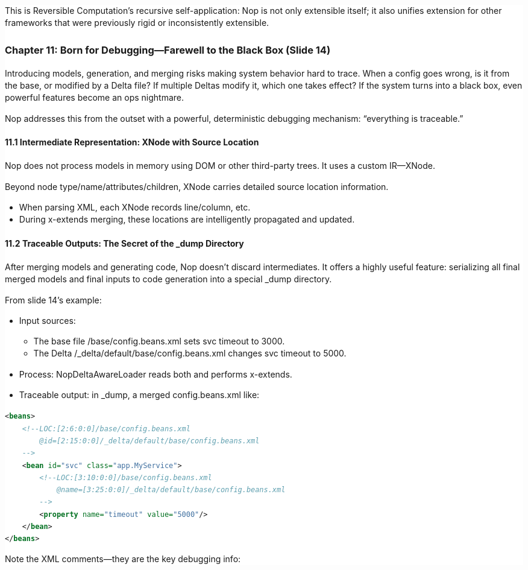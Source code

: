 This is Reversible Computation’s recursive self-application: Nop is not only extensible itself; it also unifies extension for other frameworks that were previously rigid or inconsistently extensible.

### Chapter 11: Born for Debugging—Farewell to the Black Box (Slide 14)

Introducing models, generation, and merging risks making system behavior hard to trace. When a config goes wrong, is it from the base, or modified by a Delta file? If multiple Deltas modify it, which one takes effect? If the system turns into a black box, even powerful features become an ops nightmare.

Nop addresses this from the outset with a powerful, deterministic debugging mechanism: “everything is traceable.”

#### 11.1 Intermediate Representation: XNode with Source Location

Nop does not process models in memory using DOM or other third-party trees. It uses a custom IR—XNode.

Beyond node type/name/attributes/children, XNode carries detailed source location information.

* When parsing XML, each XNode records line/column, etc.
* During x-extends merging, these locations are intelligently propagated and updated.

#### 11.2 Traceable Outputs: The Secret of the _dump Directory

After merging models and generating code, Nop doesn’t discard intermediates. It offers a highly useful feature: serializing all final merged models and final inputs to code generation into a special _dump directory.

From slide 14’s example:

* Input sources:
    * The base file /base/config.beans.xml sets svc timeout to 3000.
    * The Delta /_delta/default/base/config.beans.xml changes svc timeout to 5000.

* Process: NopDeltaAwareLoader reads both and performs x-extends.

* Traceable output: in _dump, a merged config.beans.xml like:

```xml
<beans>
    <!--LOC:[2:6:0:0]/base/config.beans.xml
        @id=[2:15:0:0]/_delta/default/base/config.beans.xml
    -->
    <bean id="svc" class="app.MyService">
        <!--LOC:[3:10:0:0]/base/config.beans.xml
            @name=[3:25:0:0]/_delta/default/base/config.beans.xml
        -->
        <property name="timeout" value="5000"/>
    </bean>
</beans>
```

Note the XML comments—they are the key debugging info:
